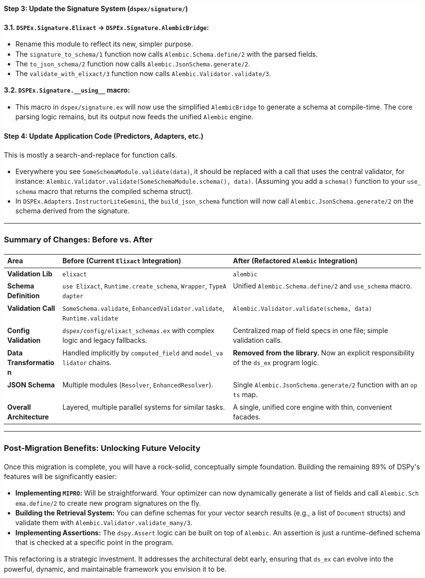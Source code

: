 #### **Step 3: Update the Signature System (`dspex/signature/`)**

**3.1. `DSPEx.Signature.Elixact` -> `DSPEx.Signature.AlembicBridge`:**
*   Rename this module to reflect its new, simpler purpose.
*   The `signature_to_schema/1` function now calls `Alembic.Schema.define/2` with the parsed fields.
*   The `to_json_schema/2` function now calls `Alembic.JsonSchema.generate/2`.
*   The `validate_with_elixact/3` function now calls `Alembic.Validator.validate/3`.

**3.2. `DSPEx.Signature.__using__` macro:**
*   This macro in `dspex/signature.ex` will now use the simplified `AlembicBridge` to generate a schema at compile-time. The core parsing logic remains, but its output now feeds the unified `Alembic` engine.

#### **Step 4: Update Application Code (Predictors, Adapters, etc.)**

This is mostly a search-and-replace for function calls.

*   Everywhere you see `SomeSchemaModule.validate(data)`, it should be replaced with a call that uses the central validator, for instance: `Alembic.Validator.validate(SomeSchemaModule.schema(), data)`. (Assuming you add a `schema()` function to your `use_schema` macro that returns the compiled schema struct).
*   In `DSPEx.Adapters.InstructorLiteGemini`, the `build_json_schema` function will now call `Alembic.JsonSchema.generate/2` on the schema derived from the signature.

---

### **Summary of Changes: Before vs. After**

| Area | Before (Current `Elixact` Integration) | After (Refactored `Alembic` Integration) |
| :--- | :--- | :--- |
| **Validation Lib** | `elixact` | `alembic` |
| **Schema Definition** | `use Elixact`, `Runtime.create_schema`, `Wrapper`, `TypeAdapter` | Unified `Alembic.Schema.define/2` and `use_schema` macro. |
| **Validation Call** | `SomeSchema.validate`, `EnhancedValidator.validate`, `Runtime.validate` | `Alembic.Validator.validate(schema, data)` |
| **Config Validation** | `dspex/config/elixact_schemas.ex` with complex logic and legacy fallbacks. | Centralized map of field specs in one file; simple validation calls. |
| **Data Transformation** | Handled implicitly by `computed_field` and `model_validator` chains. | **Removed from the library.** Now an explicit responsibility of the `ds_ex` program logic. |
| **JSON Schema** | Multiple modules (`Resolver`, `EnhancedResolver`). | Single `Alembic.JsonSchema.generate/2` function with an `opts` map. |
| **Overall Architecture**| Layered, multiple parallel systems for similar tasks. | A single, unified core engine with thin, convenient facades. |

---

### **Post-Migration Benefits: Unlocking Future Velocity**

Once this migration is complete, you will have a rock-solid, conceptually simple foundation. Building the remaining 89% of DSPy's features will be significantly easier:

*   **Implementing `MIPRO`:** Will be straightforward. Your optimizer can now dynamically generate a list of fields and call `Alembic.Schema.define/2` to create new program signatures on the fly.
*   **Building the Retrieval System:** You can define schemas for your vector search results (e.g., a list of `Document` structs) and validate them with `Alembic.Validator.validate_many/3`.
*   **Implementing Assertions:** The `dspy.Assert` logic can be built on top of `Alembic`. An assertion is just a runtime-defined schema that is checked at a specific point in the program.

This refactoring is a strategic investment. It addresses the architectural debt early, ensuring that `ds_ex` can evolve into the powerful, dynamic, and maintainable framework you envision it to be.
